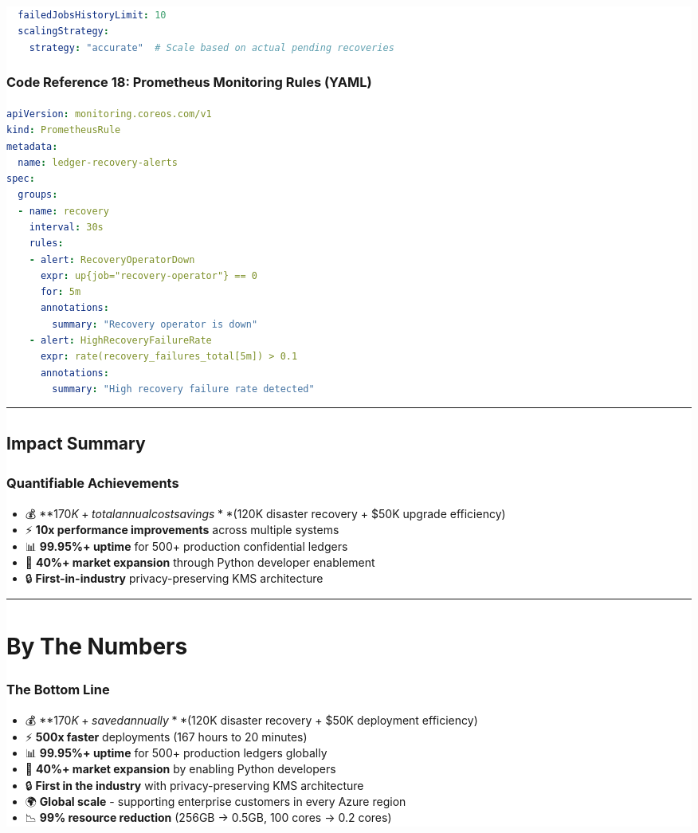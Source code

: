 ```yaml
  failedJobsHistoryLimit: 10
  scalingStrategy:
    strategy: "accurate"  # Scale based on actual pending recoveries
```

### <a id="code-ref-18"></a>Code Reference 18: Prometheus Monitoring Rules (YAML)


```yaml
apiVersion: monitoring.coreos.com/v1
kind: PrometheusRule
metadata:
  name: ledger-recovery-alerts
spec:
  groups:
  - name: recovery
    interval: 30s
    rules:
    - alert: RecoveryOperatorDown
      expr: up{job="recovery-operator"} == 0
      for: 5m
      annotations:
        summary: "Recovery operator is down"
    - alert: HighRecoveryFailureRate
      expr: rate(recovery_failures_total[5m]) > 0.1
      annotations:
        summary: "High recovery failure rate detected"
```

---

## Impact Summary

### Quantifiable Achievements
- 💰 **$170K+ total annual cost savings** ($120K disaster recovery + $50K upgrade efficiency)
- ⚡ **10x performance improvements** across multiple systems
- 📊 **99.95%+ uptime** for 500+ production confidential ledgers
- 🚀 **40%+ market expansion** through Python developer enablement
- 🔒 **First-in-industry** privacy-preserving KMS architecture
---

# By The Numbers

### The Bottom Line
- 💰 **$170K+ saved annually** ($120K disaster recovery + $50K deployment efficiency)
- ⚡ **500x faster** deployments (167 hours to 20 minutes)
- 📊 **99.95%+ uptime** for 500+ production ledgers globally
- 🚀 **40%+ market expansion** by enabling Python developers
- 🔒 **First in the industry** with privacy-preserving KMS architecture
- 🌍 **Global scale** - supporting enterprise customers in every Azure region
- 📉 **99% resource reduction** (256GB → 0.5GB, 100 cores → 0.2 cores)
